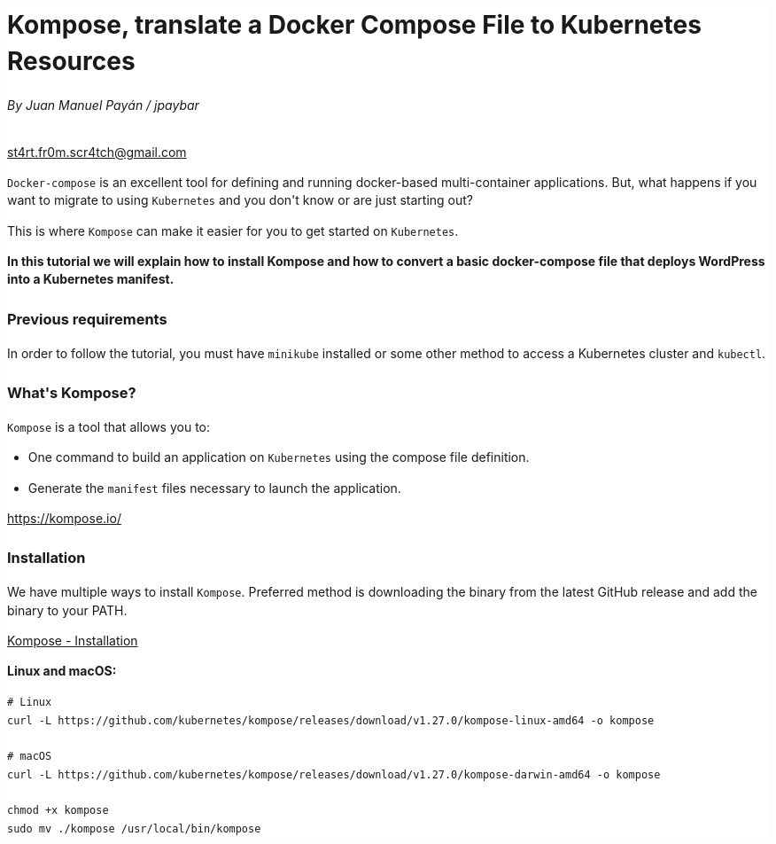 # Kompose, translate a Docker Compose File to Kubernetes Resources



###### By Juan Manuel Payán / jpaybar

st4rt.fr0m.scr4tch@gmail.com



`Docker-compose` is an excellent tool for defining and running docker-based multi-container applications. But, what happens if you want to migrate to using `Kubernetes` and you don't know or are just starting out?

This is where `Kompose` can make it easier for you to get started on `Kubernetes`. 

**In this tutorial we will explain how to install Kompose and how to convert a basic docker-compose file that deploys WordPress into a Kubernetes manifest.**



### Previous requirements

In order to follow the tutorial, you must have `minikube` installed or some other method to access a Kubernetes cluster and `kubectl`.

### What's Kompose?

`Kompose` is a tool that allows you to:

- One command to build an application on `Kubernetes` using the compose file definition.

- Generate the `manifest` files necessary to launch the application.



https://kompose.io/



### Installation

We have multiple ways to install `Kompose`. Preferred method is downloading the binary from the latest GitHub release and add the binary to your PATH.

[Kompose - Installation](https://kompose.io/installation/)



**Linux and macOS:**

```
# Linux
curl -L https://github.com/kubernetes/kompose/releases/download/v1.27.0/kompose-linux-amd64 -o kompose

# macOS
curl -L https://github.com/kubernetes/kompose/releases/download/v1.27.0/kompose-darwin-amd64 -o kompose

chmod +x kompose
sudo mv ./kompose /usr/local/bin/kompose
```
